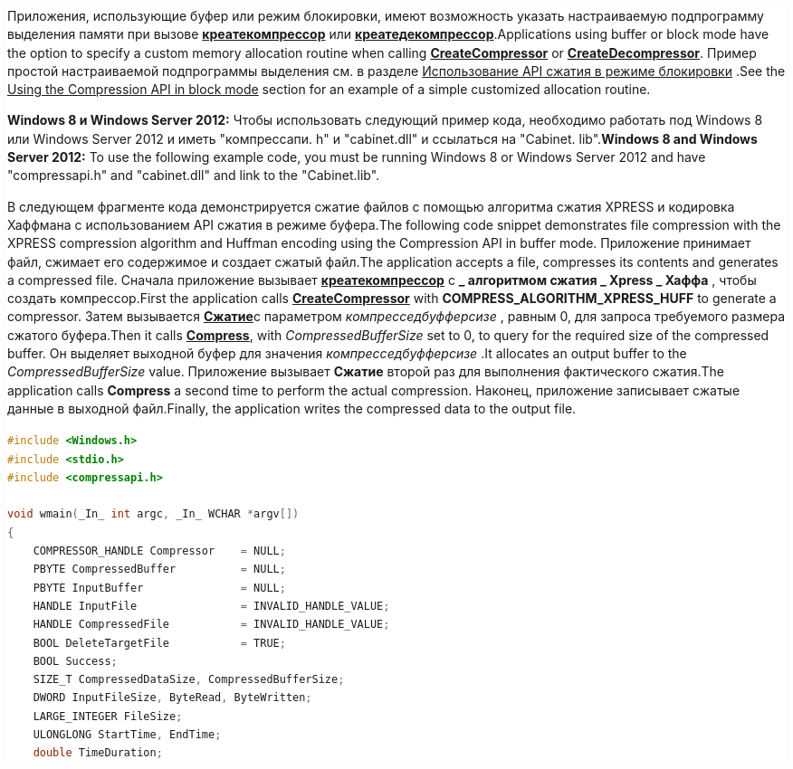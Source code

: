 <span data-ttu-id="4d1ac-111">Приложения, использующие буфер или режим блокировки, имеют возможность указать настраиваемую подпрограмму выделения памяти при вызове [**креатекомпрессор**](/windows/desktop/api/compressapi/nf-compressapi-createcompressor) или [**креатедекомпрессор**](/windows/desktop/api/compressapi/nf-compressapi-createdecompressor).</span><span class="sxs-lookup"><span data-stu-id="4d1ac-111">Applications using buffer or block mode have the option to specify a custom memory allocation routine when calling [**CreateCompressor**](/windows/desktop/api/compressapi/nf-compressapi-createcompressor) or [**CreateDecompressor**](/windows/desktop/api/compressapi/nf-compressapi-createdecompressor).</span></span> <span data-ttu-id="4d1ac-112">Пример простой настраиваемой подпрограммы выделения см. в разделе [Использование API сжатия в режиме блокировки](using-the-compression-api-in-block-mode.md) .</span><span class="sxs-lookup"><span data-stu-id="4d1ac-112">See the [Using the Compression API in block mode](using-the-compression-api-in-block-mode.md) section for an example of a simple customized allocation routine.</span></span>

<span data-ttu-id="4d1ac-113">**Windows 8 и Windows Server 2012:** Чтобы использовать следующий пример кода, необходимо работать под Windows 8 или Windows Server 2012 и иметь "компрессапи. h" и "cabinet.dll" и ссылаться на "Cabinet. lib".</span><span class="sxs-lookup"><span data-stu-id="4d1ac-113">**Windows 8 and Windows Server 2012:** To use the following example code, you must be running Windows 8 or Windows Server 2012 and have "compressapi.h" and "cabinet.dll" and link to the "Cabinet.lib".</span></span>

<span data-ttu-id="4d1ac-114">В следующем фрагменте кода демонстрируется сжатие файлов с помощью алгоритма сжатия XPRESS и кодировка Хаффмана с использованием API сжатия в режиме буфера.</span><span class="sxs-lookup"><span data-stu-id="4d1ac-114">The following code snippet demonstrates file compression with the XPRESS compression algorithm and Huffman encoding using the Compression API in buffer mode.</span></span> <span data-ttu-id="4d1ac-115">Приложение принимает файл, сжимает его содержимое и создает сжатый файл.</span><span class="sxs-lookup"><span data-stu-id="4d1ac-115">The application accepts a file, compresses its contents and generates a compressed file.</span></span> <span data-ttu-id="4d1ac-116">Сначала приложение вызывает [**креатекомпрессор**](/windows/desktop/api/compressapi/nf-compressapi-createcompressor) с **\_ алгоритмом сжатия \_ Xpress \_ Хаффа** , чтобы создать компрессор.</span><span class="sxs-lookup"><span data-stu-id="4d1ac-116">First the application calls [**CreateCompressor**](/windows/desktop/api/compressapi/nf-compressapi-createcompressor) with **COMPRESS\_ALGORITHM\_XPRESS\_HUFF** to generate a compressor.</span></span> <span data-ttu-id="4d1ac-117">Затем вызывается [**Сжатие**](/windows/desktop/api/compressapi/nf-compressapi-compress)с параметром *компресседбуфферсизе* , равным 0, для запроса требуемого размера сжатого буфера.</span><span class="sxs-lookup"><span data-stu-id="4d1ac-117">Then it calls [**Compress**](/windows/desktop/api/compressapi/nf-compressapi-compress), with *CompressedBufferSize* set to 0, to query for the required size of the compressed buffer.</span></span> <span data-ttu-id="4d1ac-118">Он выделяет выходной буфер для значения *компресседбуфферсизе* .</span><span class="sxs-lookup"><span data-stu-id="4d1ac-118">It allocates an output buffer to the *CompressedBufferSize* value.</span></span> <span data-ttu-id="4d1ac-119">Приложение вызывает **Сжатие** второй раз для выполнения фактического сжатия.</span><span class="sxs-lookup"><span data-stu-id="4d1ac-119">The application calls **Compress** a second time to perform the actual compression.</span></span> <span data-ttu-id="4d1ac-120">Наконец, приложение записывает сжатые данные в выходной файл.</span><span class="sxs-lookup"><span data-stu-id="4d1ac-120">Finally, the application writes the compressed data to the output file.</span></span>


```C++
#include <Windows.h>
#include <stdio.h>
#include <compressapi.h>

void wmain(_In_ int argc, _In_ WCHAR *argv[])
{
    COMPRESSOR_HANDLE Compressor    = NULL;
    PBYTE CompressedBuffer          = NULL;
    PBYTE InputBuffer               = NULL;
    HANDLE InputFile                = INVALID_HANDLE_VALUE;
    HANDLE CompressedFile           = INVALID_HANDLE_VALUE;    
    BOOL DeleteTargetFile           = TRUE;
    BOOL Success;
    SIZE_T CompressedDataSize, CompressedBufferSize;
    DWORD InputFileSize, ByteRead, ByteWritten;
    LARGE_INTEGER FileSize;    
    ULONGLONG StartTime, EndTime;
    double TimeDuration;

```